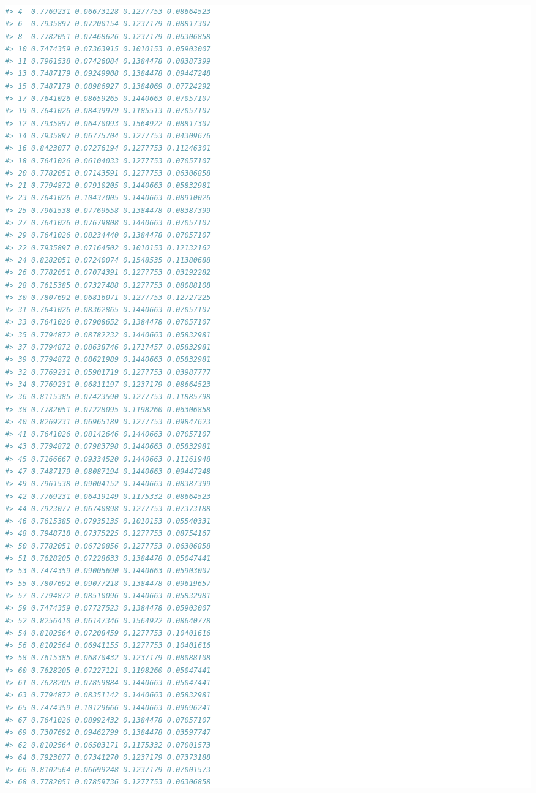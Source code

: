 ```r
#> 4  0.7769231 0.06673128 0.1277753 0.08664523
#> 6  0.7935897 0.07200154 0.1237179 0.08817307
#> 8  0.7782051 0.07468626 0.1237179 0.06306858
#> 10 0.7474359 0.07363915 0.1010153 0.05903007
#> 11 0.7961538 0.07426084 0.1384478 0.08387399
#> 13 0.7487179 0.09249908 0.1384478 0.09447248
#> 15 0.7487179 0.08986927 0.1384069 0.07724292
#> 17 0.7641026 0.08659265 0.1440663 0.07057107
#> 19 0.7641026 0.08439979 0.1185513 0.07057107
#> 12 0.7935897 0.06470093 0.1564922 0.08817307
#> 14 0.7935897 0.06775704 0.1277753 0.04309676
#> 16 0.8423077 0.07276194 0.1277753 0.11246301
#> 18 0.7641026 0.06104033 0.1277753 0.07057107
#> 20 0.7782051 0.07143591 0.1277753 0.06306858
#> 21 0.7794872 0.07910205 0.1440663 0.05832981
#> 23 0.7641026 0.10437005 0.1440663 0.08910026
#> 25 0.7961538 0.07769558 0.1384478 0.08387399
#> 27 0.7641026 0.07679808 0.1440663 0.07057107
#> 29 0.7641026 0.08234440 0.1384478 0.07057107
#> 22 0.7935897 0.07164502 0.1010153 0.12132162
#> 24 0.8282051 0.07240074 0.1548535 0.11380688
#> 26 0.7782051 0.07074391 0.1277753 0.03192282
#> 28 0.7615385 0.07327488 0.1277753 0.08088108
#> 30 0.7807692 0.06816071 0.1277753 0.12727225
#> 31 0.7641026 0.08362865 0.1440663 0.07057107
#> 33 0.7641026 0.07908652 0.1384478 0.07057107
#> 35 0.7794872 0.08782232 0.1440663 0.05832981
#> 37 0.7794872 0.08638746 0.1717457 0.05832981
#> 39 0.7794872 0.08621989 0.1440663 0.05832981
#> 32 0.7769231 0.05901719 0.1277753 0.03987777
#> 34 0.7769231 0.06811197 0.1237179 0.08664523
#> 36 0.8115385 0.07423590 0.1277753 0.11885798
#> 38 0.7782051 0.07228095 0.1198260 0.06306858
#> 40 0.8269231 0.06965189 0.1277753 0.09847623
#> 41 0.7641026 0.08142646 0.1440663 0.07057107
#> 43 0.7794872 0.07983798 0.1440663 0.05832981
#> 45 0.7166667 0.09334520 0.1440663 0.11161948
#> 47 0.7487179 0.08087194 0.1440663 0.09447248
#> 49 0.7961538 0.09004152 0.1440663 0.08387399
#> 42 0.7769231 0.06419149 0.1175332 0.08664523
#> 44 0.7923077 0.06740898 0.1277753 0.07373188
#> 46 0.7615385 0.07935135 0.1010153 0.05540331
#> 48 0.7948718 0.07375225 0.1277753 0.08754167
#> 50 0.7782051 0.06720856 0.1277753 0.06306858
#> 51 0.7628205 0.07228633 0.1384478 0.05047441
#> 53 0.7474359 0.09005690 0.1440663 0.05903007
#> 55 0.7807692 0.09077218 0.1384478 0.09619657
#> 57 0.7794872 0.08510096 0.1440663 0.05832981
#> 59 0.7474359 0.07727523 0.1384478 0.05903007
#> 52 0.8256410 0.06147346 0.1564922 0.08640778
#> 54 0.8102564 0.07208459 0.1277753 0.10401616
#> 56 0.8102564 0.06941155 0.1277753 0.10401616
#> 58 0.7615385 0.06870432 0.1237179 0.08088108
#> 60 0.7628205 0.07227121 0.1198260 0.05047441
#> 61 0.7628205 0.07859884 0.1440663 0.05047441
#> 63 0.7794872 0.08351142 0.1440663 0.05832981
#> 65 0.7474359 0.10129666 0.1440663 0.09696241
#> 67 0.7641026 0.08992432 0.1384478 0.07057107
#> 69 0.7307692 0.09462799 0.1384478 0.03597747
#> 62 0.8102564 0.06503171 0.1175332 0.07001573
#> 64 0.7923077 0.07341270 0.1237179 0.07373188
#> 66 0.8102564 0.06699248 0.1237179 0.07001573
#> 68 0.7782051 0.07859736 0.1277753 0.06306858
```